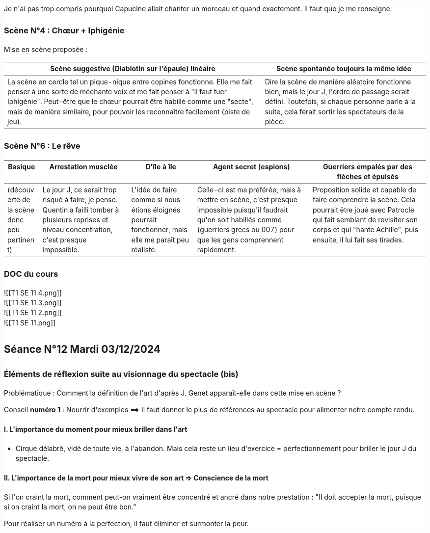 Je n'ai pas trop compris pourquoi Capucine allait chanter un morceau et quand exactement. Il faut que je me renseigne.

### Scène N°4 : Chœur + Iphigénie

Mise en scène proposée : 

| Scène suggestive (Diablotin sur l'épaule) linéaire                                                                                                                                                                                                                                         | Scène spontanée toujours la même idée                                                                                                                                                                              |
| --------------------------------------------------------------------------------------------------------------------------------------------------------------------------------------------------------------------------------------------------------------------------------------------------- | --------------------------------------------------------------------------------------------------------------------------------------------------------------------------------------------------------------------- |
| La scène en cercle tel un pique-nique entre copines fonctionne. Elle me fait penser à une sorte de méchante voix et me fait penser à "il faut tuer Iphigénie". Peut-être que le chœur pourrait être habillé comme une "secte", mais de manière similaire, pour pouvoir les reconnaître facilement (piste de jeu). | Dire la scène de manière aléatoire fonctionne bien, mais le jour J, l'ordre de passage serait défini. Toutefois, si chaque personne parle à la suite, cela ferait sortir les spectateurs de la pièce.  |

### Scène N°6 : Le rêve

| Basique                                     | Arrestation musclée                                                                                                                             | D'île à île                                                                                          | Agent secret (espions)                                                                                                                                                                      | Guerriers empalés par des flèches et épuisés                                                                                                                                                                      |
| ------------------------------------------- | ----------------------------------------------------------------------------------------------------------------------------------------------- | ---------------------------------------------------------------------------------------------------- | ------------------------------------------------------------------------------------------------------------------------------------------------------------------------------------------- | ------------------------------------------------------------------------------------------------------------------------------------------------------------------------------------------------------------------ |
| (découverte de la scène donc peu pertinent) | Le jour J, ce serait trop risqué à faire, je pense. Quentin a failli tomber à plusieurs reprises et niveau concentration, c'est presque impossible. | L'idée de faire comme si nous étions éloignés pourrait fonctionner, mais elle me paraît peu réaliste. | Celle-ci est ma préférée, mais à mettre en scène, c'est presque impossible puisqu'il faudrait qu'on soit habillés comme (guerriers grecs ou 007) pour que les gens comprennent rapidement. | Proposition solide et capable de faire comprendre la scène. Cela pourrait être joué avec Patrocle qui fait semblant de revisiter son corps et qui "hante Achille", puis ensuite, il lui fait ses tirades. |

### DOC du cours

![[T1 SE 11 4.png]]  
![[T1 SE 11 3.png]]  
![[T1 SE 11 2.png]]  
![[T1 SE 11.png]]



## Séance N°12 Mardi 03/12/2024

### Éléments de réflexion suite au visionnage du spectacle (bis)

Problématique : Comment la définition de l'art d'après J. Genet apparaît-elle dans cette mise en scène ?

Conseil **numéro 1** : Nourrir d'exemples ==> Il faut donner le plus de références au spectacle pour alimenter notre compte rendu.

#### I. L'importance du moment pour mieux briller dans l'art

- Cirque délabré, vidé de toute vie, à l'abandon. Mais cela reste un lieu d'exercice = perfectionnement pour briller le jour J du spectacle.

#### II. L'importance de la mort pour mieux vivre de son art => Conscience de la mort

Si l'on craint la mort, comment peut-on vraiment être concentré et ancré dans notre prestation : "Il doit accepter la mort, puisque si on craint la mort, on ne peut être bon."

Pour réaliser un numéro à la perfection, il faut éliminer et surmonter la peur.
